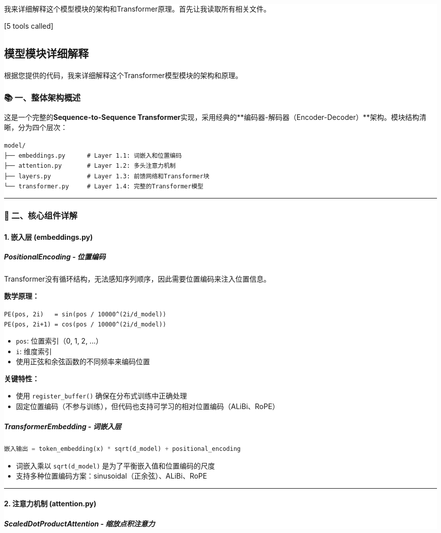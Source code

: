 我来详细解释这个模型模块的架构和Transformer原理。首先让我读取所有相关文件。

[5 tools called]

## 模型模块详细解释

根据您提供的代码，我来详细解释这个Transformer模型模块的架构和原理。

### 📚 一、整体架构概述

这是一个完整的**Sequence-to-Sequence Transformer**实现，采用经典的**编码器-解码器（Encoder-Decoder）**架构。模块结构清晰，分为四个层次：

```
model/
├── embeddings.py      # Layer 1.1: 词嵌入和位置编码
├── attention.py       # Layer 1.2: 多头注意力机制
├── layers.py          # Layer 1.3: 前馈网络和Transformer块
└── transformer.py     # Layer 1.4: 完整的Transformer模型
```

---

### 🧩 二、核心组件详解

#### **1. 嵌入层 (embeddings.py)**

##### **PositionalEncoding - 位置编码**
Transformer没有循环结构，无法感知序列顺序，因此需要位置编码来注入位置信息。

**数学原理：**
```
PE(pos, 2i)   = sin(pos / 10000^(2i/d_model))
PE(pos, 2i+1) = cos(pos / 10000^(2i/d_model))
```

- `pos`: 位置索引（0, 1, 2, ...）
- `i`: 维度索引
- 使用正弦和余弦函数的不同频率来编码位置

**关键特性：**
- 使用 `register_buffer()` 确保在分布式训练中正确处理
- 固定位置编码（不参与训练），但代码也支持可学习的相对位置编码（ALiBi、RoPE）

##### **TransformerEmbedding - 词嵌入层**
```python
嵌入输出 = token_embedding(x) * sqrt(d_model) + positional_encoding
```
- 词嵌入乘以 `sqrt(d_model)` 是为了平衡嵌入值和位置编码的尺度
- 支持多种位置编码方案：sinusoidal（正余弦）、ALiBi、RoPE

---

#### **2. 注意力机制 (attention.py)**

##### **ScaledDotProductAttention - 缩放点积注意力**
